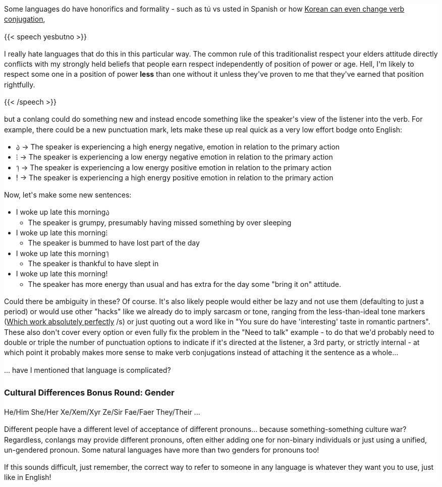 Some languages do have honorifics and formality - such as tú vs usted in Spanish or how [Korean can even change verb conjugation](https://en.wikipedia.org/wiki/Korean_honorifics), 

{{< speech yesbutno  >}}

I really hate languages that do this in this particular way. The common rule of this traditionalist respect your elders attitude directly conflicts with my strongly held beliefs that people earn respect independently of position of power or age. Hell, I'm likely to respect some one in a position of power **less** than one without it unless they've proven to me that they've earned that position rightfully. 

{{< /speech >}}

but a conlang could do something new and instead encode something like the speaker's view of the listener into the verb. For example, there could be a new punctuation mark, lets make these up real quick as a very low effort bodge onto English:

* 𑙧 → The speaker is experiencing a high energy negative, emotion in relation to the primary action
* ⁝ → The speaker is experiencing a low energy negative emotion in relation to the primary action
* ᥄ → The speaker is experiencing a low energy positive emotion in relation to the primary action
* ! → The speaker is experiencing a high energy positive emotion in relation to the primary action

Now, let's make some new sentences:

* I woke up late this morning𑙧
  * The speaker is grumpy, presumably having missed something by over sleeping
* I woke up late this morning⁝ 
  * The speaker is bummed to have lost part of the day
* I woke up late this morning᥄
  * The speaker is thankful to have slept in
* I woke up late this morning!
  * The speaker has more energy than usual and has extra for the day some "bring it on" attitude.

Could there be ambiguity in these? Of course. It's also likely people would either be lazy and not use them (defaulting to just a period) or would use other  "hacks" like we already do to imply sarcasm or tone, ranging from the less-than-ideal tone markers ([Which work absolutely perfectly](https://www.youtube.com/watch?v=3bYXy1jT3m8) /s) or just quoting out a word like in "You sure do have 'interesting' taste in romantic partners". These also don't cover every option or even fully fix the problem in the "Need to talk" example - to do that we'd probably need to double or triple the number of punctuation options to indicate if it's directed at the listener, a 3rd party, or strictly internal - at which point it probably makes more sense to make verb conjugations instead of attaching it the sentence as a whole…

… have I mentioned that language is complicated?

### Cultural Differences Bonus Round: Gender

He/Him She/Her Xe/Xem/Xyr Ze/Sir Fae/Faer They/Their ...

Different people have a different level of acceptance of different pronouns... because something-something culture war? Regardless, conlangs may provide different pronouns, often either adding one for non-binary individuals or just using a unified, un-gendered pronoun. <footnote>Some natural languages have more than two genders for pronouns too!</footnote>

If this sounds difficult, just remember, the correct way to refer to someone in any language is whatever they want you to use, just like in English!
